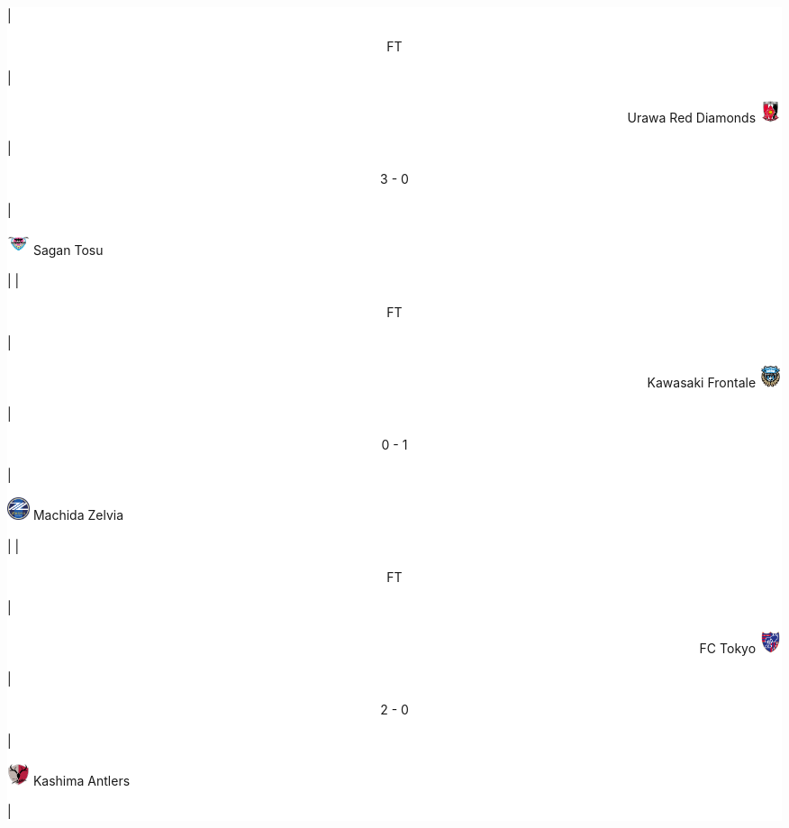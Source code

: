 | <p align="center">FT</p> | <p align="right">Urawa Red Diamonds <img src="/static/logos/Urawa Red Diamonds.png" height="25px"></p> | <p align="center">3 - 0</p> | <p align="left"><img src="/static/logos/Sagan Tosu.png" height="25px"> Sagan Tosu</p> |
| <p align="center">FT</p> | <p align="right">Kawasaki Frontale <img src="/static/logos/Kawasaki Frontale.png" height="25px"></p> | <p align="center">0 - 1</p> | <p align="left"><img src="/static/logos/Machida Zelvia.png" height="25px"> Machida Zelvia</p> |
| <p align="center">FT</p> | <p align="right">FC Tokyo <img src="/static/logos/FC Tokyo.png" height="25px"></p> | <p align="center">2 - 0</p> | <p align="left"><img src="/static/logos/Kashima Antlers.png" height="25px"> Kashima Antlers</p> |
</div>

